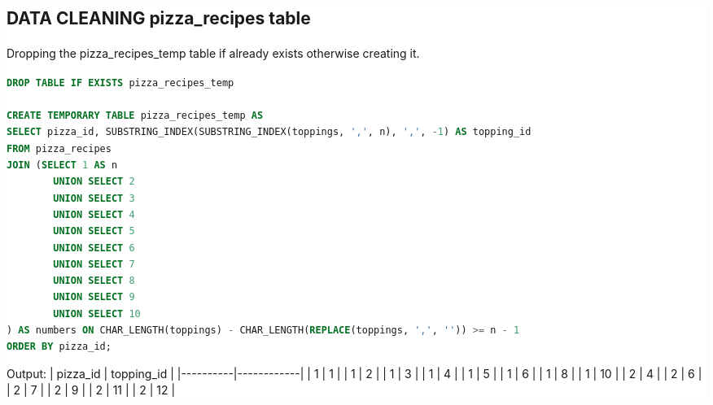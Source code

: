 ## DATA CLEANING pizza_recipes table

Dropping the pizza_recipes_temp table if already exists otherwise creating it.

```sql
DROP TABLE IF EXISTS pizza_recipes_temp

CREATE TEMPORARY TABLE pizza_recipes_temp AS
SELECT pizza_id, SUBSTRING_INDEX(SUBSTRING_INDEX(toppings, ',', n), ',', -1) AS topping_id
FROM pizza_recipes
JOIN (SELECT 1 AS n
        UNION SELECT 2
        UNION SELECT 3
        UNION SELECT 4
        UNION SELECT 5
        UNION SELECT 6
        UNION SELECT 7
        UNION SELECT 8
        UNION SELECT 9
        UNION SELECT 10
) AS numbers ON CHAR_LENGTH(toppings) - CHAR_LENGTH(REPLACE(toppings, ',', '')) >= n - 1
ORDER BY pizza_id;
```

Output:
| pizza_id | topping_id |
|----------|------------|
| 1 | 1 |
| 1 | 2 |
| 1 | 3 |
| 1 | 4 |
| 1 | 5 |
| 1 | 6 |
| 1 | 8 |
| 1 | 10 |
| 2 | 4 |
| 2 | 6 |
| 2 | 7 |
| 2 | 9 |
| 2 | 11 |
| 2 | 12 |
